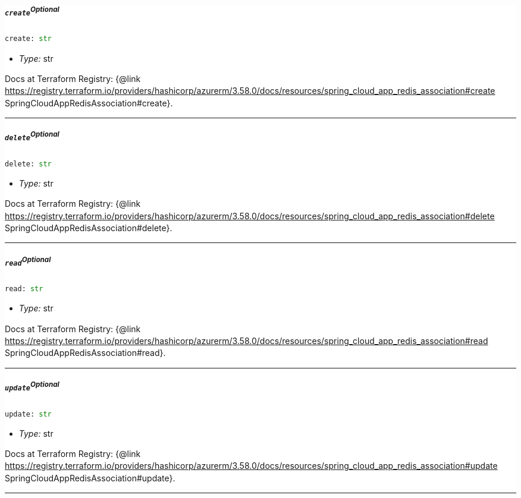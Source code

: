 
##### `create`<sup>Optional</sup> <a name="create" id="@cdktf/provider-azurerm.springCloudAppRedisAssociation.SpringCloudAppRedisAssociationTimeouts.property.create"></a>

```python
create: str
```

- *Type:* str

Docs at Terraform Registry: {@link https://registry.terraform.io/providers/hashicorp/azurerm/3.58.0/docs/resources/spring_cloud_app_redis_association#create SpringCloudAppRedisAssociation#create}.

---

##### `delete`<sup>Optional</sup> <a name="delete" id="@cdktf/provider-azurerm.springCloudAppRedisAssociation.SpringCloudAppRedisAssociationTimeouts.property.delete"></a>

```python
delete: str
```

- *Type:* str

Docs at Terraform Registry: {@link https://registry.terraform.io/providers/hashicorp/azurerm/3.58.0/docs/resources/spring_cloud_app_redis_association#delete SpringCloudAppRedisAssociation#delete}.

---

##### `read`<sup>Optional</sup> <a name="read" id="@cdktf/provider-azurerm.springCloudAppRedisAssociation.SpringCloudAppRedisAssociationTimeouts.property.read"></a>

```python
read: str
```

- *Type:* str

Docs at Terraform Registry: {@link https://registry.terraform.io/providers/hashicorp/azurerm/3.58.0/docs/resources/spring_cloud_app_redis_association#read SpringCloudAppRedisAssociation#read}.

---

##### `update`<sup>Optional</sup> <a name="update" id="@cdktf/provider-azurerm.springCloudAppRedisAssociation.SpringCloudAppRedisAssociationTimeouts.property.update"></a>

```python
update: str
```

- *Type:* str

Docs at Terraform Registry: {@link https://registry.terraform.io/providers/hashicorp/azurerm/3.58.0/docs/resources/spring_cloud_app_redis_association#update SpringCloudAppRedisAssociation#update}.

---
